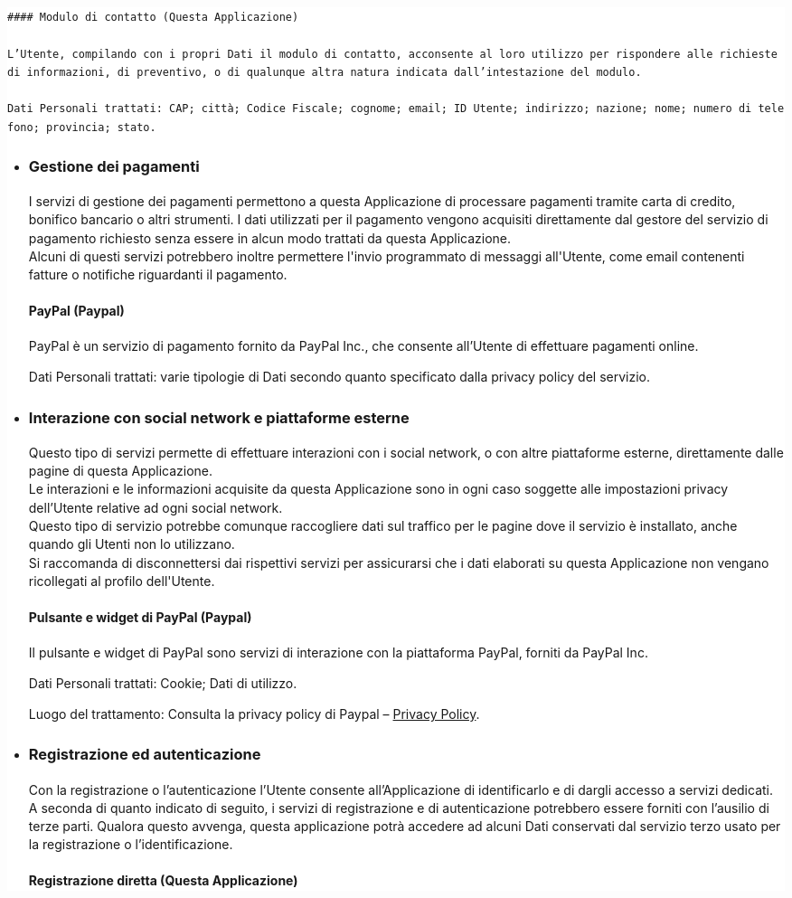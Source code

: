     #### Modulo di contatto (Questa Applicazione)
    
    L’Utente, compilando con i propri Dati il modulo di contatto, acconsente al loro utilizzo per rispondere alle richieste di informazioni, di preventivo, o di qualunque altra natura indicata dall’intestazione del modulo.
    
    Dati Personali trattati: CAP; città; Codice Fiscale; cognome; email; ID Utente; indirizzo; nazione; nome; numero di telefono; provincia; stato.
    
*   ### Gestione dei pagamenti
    
    I servizi di gestione dei pagamenti permettono a questa Applicazione di processare pagamenti tramite carta di credito, bonifico bancario o altri strumenti. I dati utilizzati per il pagamento vengono acquisiti direttamente dal gestore del servizio di pagamento richiesto senza essere in alcun modo trattati da questa Applicazione.  
    Alcuni di questi servizi potrebbero inoltre permettere l'invio programmato di messaggi all'Utente, come email contenenti fatture o notifiche riguardanti il pagamento.
    
    #### PayPal (Paypal)
    
    PayPal è un servizio di pagamento fornito da PayPal Inc., che consente all’Utente di effettuare pagamenti online.
    
    Dati Personali trattati: varie tipologie di Dati secondo quanto specificato dalla privacy policy del servizio.
    
*   ### Interazione con social network e piattaforme esterne
    
    Questo tipo di servizi permette di effettuare interazioni con i social network, o con altre piattaforme esterne, direttamente dalle pagine di questa Applicazione.  
    Le interazioni e le informazioni acquisite da questa Applicazione sono in ogni caso soggette alle impostazioni privacy dell’Utente relative ad ogni social network.  
    Questo tipo di servizio potrebbe comunque raccogliere dati sul traffico per le pagine dove il servizio è installato, anche quando gli Utenti non lo utilizzano.  
    Si raccomanda di disconnettersi dai rispettivi servizi per assicurarsi che i dati elaborati su questa Applicazione non vengano ricollegati al profilo dell'Utente.
    
    #### Pulsante e widget di PayPal (Paypal)
    
    Il pulsante e widget di PayPal sono servizi di interazione con la piattaforma PayPal, forniti da PayPal Inc.
    
    Dati Personali trattati: Cookie; Dati di utilizzo.
    
    Luogo del trattamento: Consulta la privacy policy di Paypal – [Privacy Policy](https://www.paypal.com/cgi-bin/webscr?cmd=p/gen/ua/policy_privacy-outside ).
    
*   ### Registrazione ed autenticazione
    
    Con la registrazione o l’autenticazione l’Utente consente all’Applicazione di identificarlo e di dargli accesso a servizi dedicati.  
    A seconda di quanto indicato di seguito, i servizi di registrazione e di autenticazione potrebbero essere forniti con l’ausilio di terze parti. Qualora questo avvenga, questa applicazione potrà accedere ad alcuni Dati conservati dal servizio terzo usato per la registrazione o l’identificazione.
    
    #### Registrazione diretta (Questa Applicazione)
    